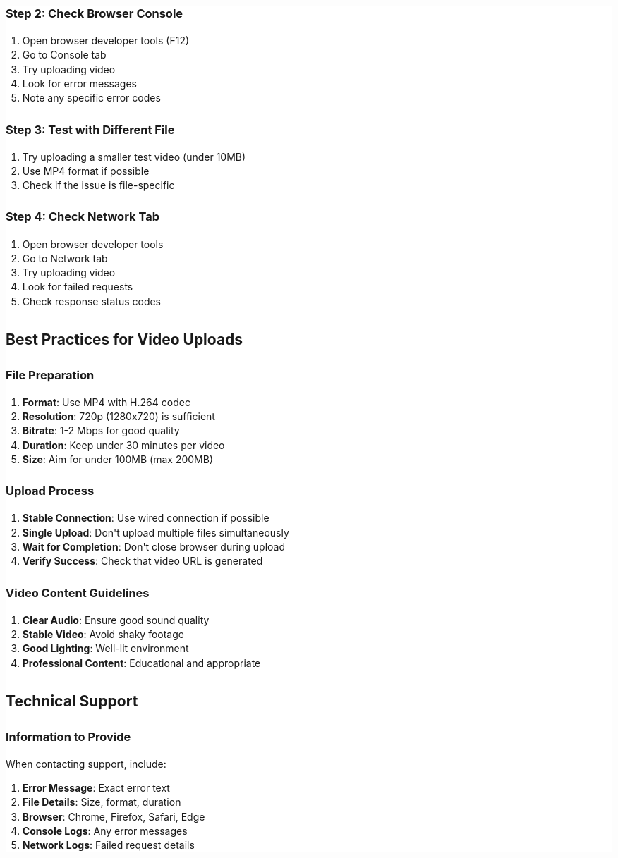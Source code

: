 ### Step 2: Check Browser Console
1. Open browser developer tools (F12)
2. Go to Console tab
3. Try uploading video
4. Look for error messages
5. Note any specific error codes

### Step 3: Test with Different File
1. Try uploading a smaller test video (under 10MB)
2. Use MP4 format if possible
3. Check if the issue is file-specific

### Step 4: Check Network Tab
1. Open browser developer tools
2. Go to Network tab
3. Try uploading video
4. Look for failed requests
5. Check response status codes

## Best Practices for Video Uploads

### File Preparation
1. **Format**: Use MP4 with H.264 codec
2. **Resolution**: 720p (1280x720) is sufficient
3. **Bitrate**: 1-2 Mbps for good quality
4. **Duration**: Keep under 30 minutes per video
5. **Size**: Aim for under 100MB (max 200MB)

### Upload Process
1. **Stable Connection**: Use wired connection if possible
2. **Single Upload**: Don't upload multiple files simultaneously
3. **Wait for Completion**: Don't close browser during upload
4. **Verify Success**: Check that video URL is generated

### Video Content Guidelines
1. **Clear Audio**: Ensure good sound quality
2. **Stable Video**: Avoid shaky footage
3. **Good Lighting**: Well-lit environment
4. **Professional Content**: Educational and appropriate

## Technical Support

### Information to Provide
When contacting support, include:
1. **Error Message**: Exact error text
2. **File Details**: Size, format, duration
3. **Browser**: Chrome, Firefox, Safari, Edge
4. **Console Logs**: Any error messages
5. **Network Logs**: Failed request details
